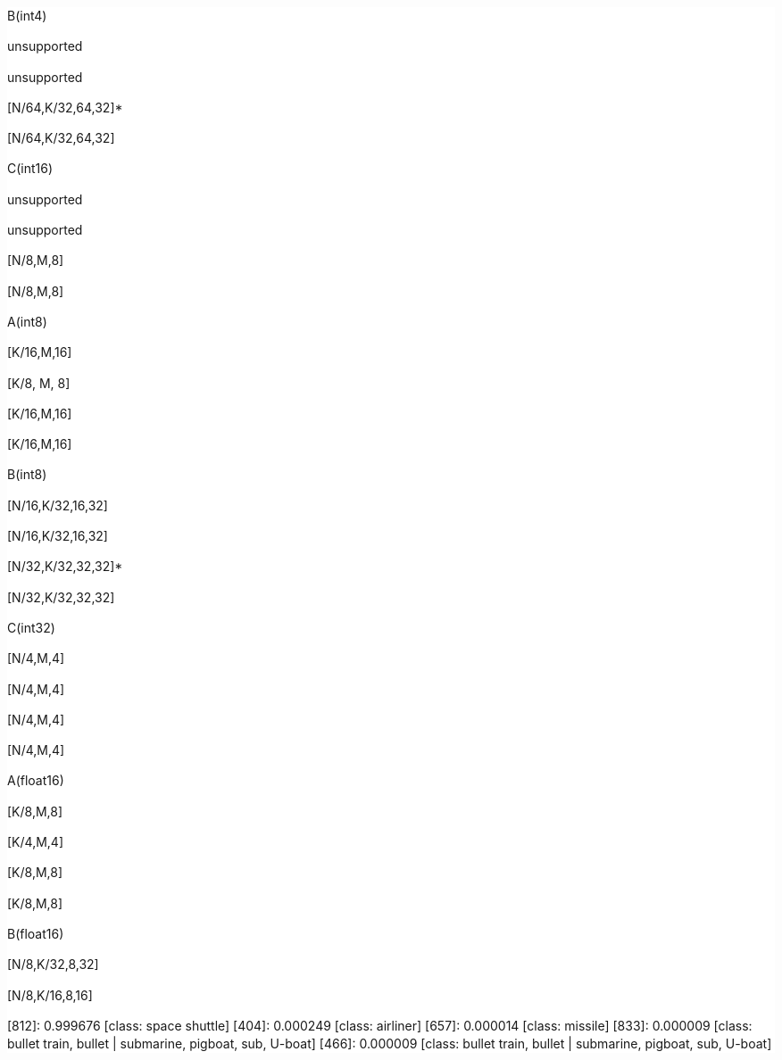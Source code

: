 B(int4)

unsupported

unsupported

[N/64,K/32,64,32]*

[N/64,K/32,64,32]

C(int16)

unsupported

unsupported

[N/8,M,8]

[N/8,M,8]

A(int8)

[K/16,M,16]

[K/8, M, 8]

[K/16,M,16]

[K/16,M,16]

B(int8)

[N/16,K/32,16,32]

[N/16,K/32,16,32]

[N/32,K/32,32,32]*

[N/32,K/32,32,32]

C(int32)

[N/4,M,4]

[N/4,M,4]

[N/4,M,4]

[N/4,M,4]

A(float16)

[K/8,M,8]

[K/4,M,4]

[K/8,M,8]

[K/8,M,8]

B(float16)

[N/8,K/32,8,32]

[N/8,K/16,8,16]


[812]: 0.999676 [class: space shuttle]
[404]: 0.000249 [class: airliner]
[657]: 0.000014 [class: missile]
[833]: 0.000009 [class: bullet train, bullet | submarine, pigboat, sub, U-boat]
[466]: 0.000009 [class: bullet train, bullet | submarine, pigboat, sub, U-boat]